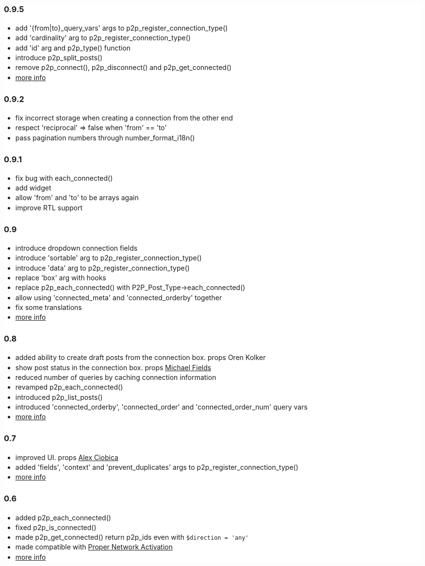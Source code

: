 ### 0.9.5
* add '{from|to}_query_vars' args to p2p_register_connection_type()
* add 'cardinality' arg to p2p_register_connection_type()
* add 'id' arg and p2p_type() function
* introduce p2p_split_posts()
* remove p2p_connect(), p2p_disconnect() and p2p_get_connected()
* [more info](http://scribu.net/wordpress/posts-to-posts/p2p-0-9-5.html)

### 0.9.2
* fix incorrect storage when creating a connection from the other end
* respect 'reciprocal' => false when 'from' == 'to'
* pass pagination numbers through number_format_i18n()

### 0.9.1
* fix bug with each_connected()
* add widget
* allow 'from' and 'to' to be arrays again
* improve RTL support

### 0.9
* introduce dropdown connection fields
* introduce 'sortable' arg to p2p_register_connection_type()
* introduce 'data' arg to p2p_register_connection_type()
* replace 'box' arg with hooks
* replace p2p_each_connected() with P2P_Post_Type->each_connected()
* allow using 'connected_meta' and 'connected_orderby' together
* fix some translations
* [more info](http://scribu.net/wordpress/posts-to-posts/p2p-0-9.html)

### 0.8
* added ability to create draft posts from the connection box. props Oren Kolker
* show post status in the connection box. props [Michael Fields](http://wordpress.mfields.org/)
* reduced number of queries by caching connection information
* revamped p2p_each_connected()
* introduced p2p_list_posts()
* introduced 'connected_orderby', 'connected_order' and 'connected_order_num' query vars
* [more info](http://scribu.net/wordpress/posts-to-posts/p2p-0-8.html)

### 0.7
* improved UI. props [Alex Ciobica](http://ciobi.ca/)
* added 'fields', 'context' and 'prevent_duplicates' args to p2p_register_connection_type()
* [more info](http://scribu.net/wordpress/posts-to-posts/p2p-0-7.html)

### 0.6
* added p2p_each_connected()
* fixed p2p_is_connected()
* made p2p_get_connected() return p2p_ids even with `$direction = 'any'`
* made compatible with [Proper Network Activation](http://wordpress.org/extend/plugins/proper-network-activation)
* [more info](http://scribu.net/wordpress/posts-to-posts/version-0-6.html)
